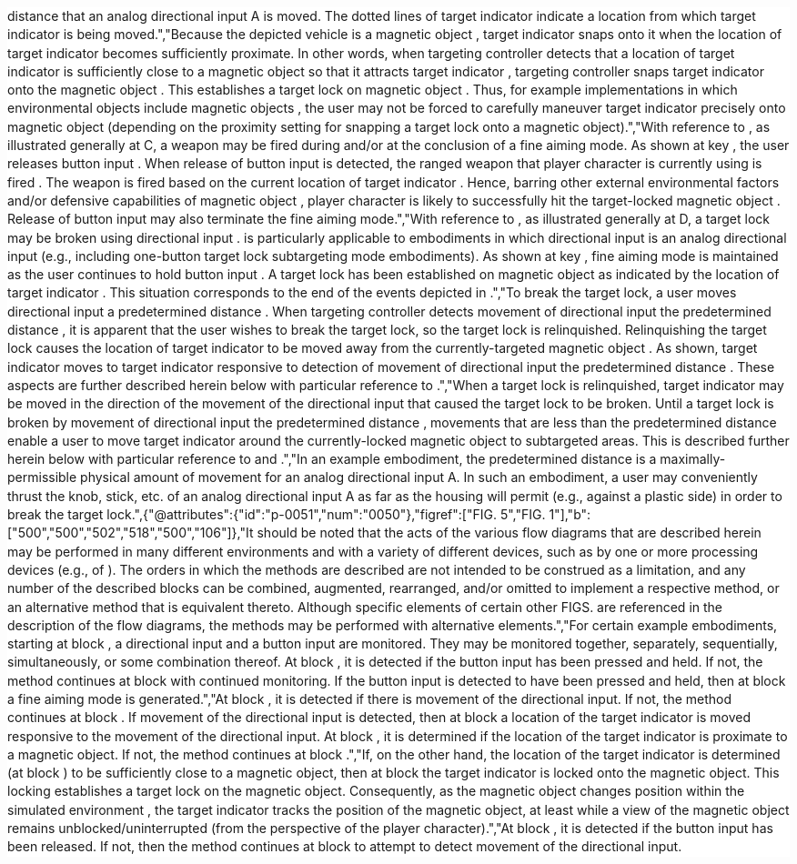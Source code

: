 distance that an analog directional input A is moved. The dotted lines of target indicator indicate a location from which target indicator  is being moved.","Because the depicted vehicle is a magnetic object , target indicator  snaps onto it when the location of target indicator  becomes sufficiently proximate. In other words, when targeting controller  detects that a location of target indicator  is sufficiently close to a magnetic object  so that it attracts target indicator , targeting controller  snaps target indicator  onto the magnetic object . This establishes a target lock on magnetic object . Thus, for example implementations in which environmental objects  include magnetic objects , the user may not be forced to carefully maneuver target indicator  precisely onto magnetic object (depending on the proximity setting for snapping a target lock onto a magnetic object).","With reference to , as illustrated generally at C, a weapon may be fired during and\/or at the conclusion of a fine aiming mode. As shown at key , the user releases button input . When release of button input  is detected, the ranged weapon that player character  is currently using is fired . The weapon is fired based on the current location of target indicator . Hence, barring other external environmental factors and\/or defensive capabilities of magnetic object , player character  is likely to successfully hit the target-locked magnetic object . Release of button input  may also terminate the fine aiming mode.","With reference to , as illustrated generally at D, a target lock may be broken using directional input .  is particularly applicable to embodiments in which directional input  is an analog directional input (e.g., including one-button target lock subtargeting mode embodiments). As shown at key , fine aiming mode is maintained as the user continues to hold button input . A target lock has been established on magnetic object as indicated by the location of target indicator . This situation corresponds to the end of the events depicted in .","To break the target lock, a user moves directional input  a predetermined distance . When targeting controller  detects movement of directional input  the predetermined distance , it is apparent that the user wishes to break the target lock, so the target lock is relinquished. Relinquishing the target lock causes the location of target indicator  to be moved away from the currently-targeted magnetic object . As shown, target indicator moves to target indicator responsive to detection of movement of directional input  the predetermined distance . These aspects are further described herein below with particular reference to .","When a target lock is relinquished, target indicator  may be moved in the direction of the movement of the directional input  that caused the target lock to be broken. Until a target lock is broken by movement of directional input  the predetermined distance , movements that are less than the predetermined distance  enable a user to move target indicator  around the currently-locked magnetic object to subtargeted areas. This is described further herein below with particular reference to  and .","In an example embodiment, the predetermined distance  is a maximally-permissible physical amount of movement for an analog directional input A. In such an embodiment, a user may conveniently thrust the knob, stick, etc. of an analog directional input A as far as the housing will permit (e.g., against a plastic side) in order to break the target lock.",{"@attributes":{"id":"p-0051","num":"0050"},"figref":["FIG. 5","FIG. 1"],"b":["500","500","502","518","500","106"]},"It should be noted that the acts of the various flow diagrams that are described herein may be performed in many different environments and with a variety of different devices, such as by one or more processing devices (e.g., of ). The orders in which the methods are described are not intended to be construed as a limitation, and any number of the described blocks can be combined, augmented, rearranged, and\/or omitted to implement a respective method, or an alternative method that is equivalent thereto. Although specific elements of certain other FIGS. are referenced in the description of the flow diagrams, the methods may be performed with alternative elements.","For certain example embodiments, starting at block , a directional input and a button input are monitored. They may be monitored together, separately, sequentially, simultaneously, or some combination thereof. At block , it is detected if the button input has been pressed and held. If not, the method continues at block  with continued monitoring. If the button input is detected to have been pressed and held, then at block  a fine aiming mode is generated.","At block , it is detected if there is movement of the directional input. If not, the method continues at block . If movement of the directional input is detected, then at block  a location of the target indicator is moved responsive to the movement of the directional input. At block , it is determined if the location of the target indicator is proximate to a magnetic object. If not, the method continues at block .","If, on the other hand, the location of the target indicator is determined (at block ) to be sufficiently close to a magnetic object, then at block  the target indicator is locked onto the magnetic object. This locking establishes a target lock on the magnetic object. Consequently, as the magnetic object changes position within the simulated environment , the target indicator tracks the position of the magnetic object, at least while a view of the magnetic object remains unblocked\/uninterrupted (from the perspective of the player character).","At block , it is detected if the button input has been released. If not, then the method continues at block  to attempt to detect movement of the directional input.